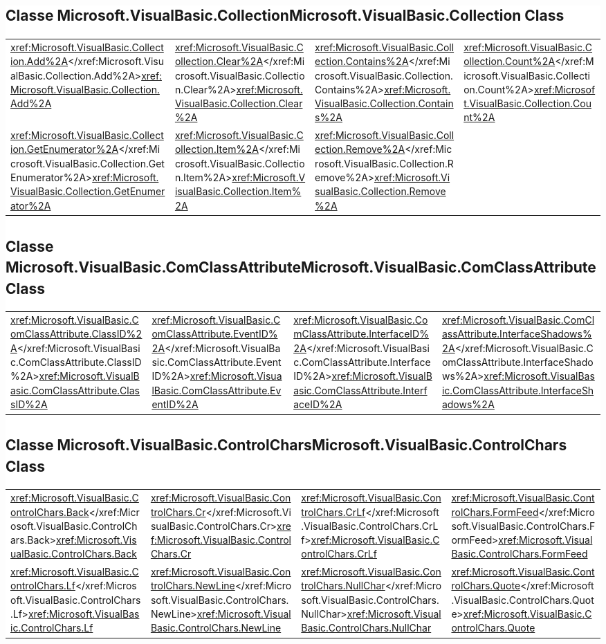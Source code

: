 ## <a name="microsoftvisualbasiccollection-class"></a><span data-ttu-id="e8538-106">Classe Microsoft.VisualBasic.Collection</span><span class="sxs-lookup"><span data-stu-id="e8538-106">Microsoft.VisualBasic.Collection Class</span></span>  
  
|||||  
|---|---|---|---|  
|<span data-ttu-id="e8538-107"><xref:Microsoft.VisualBasic.Collection.Add%2A></xref:Microsoft.VisualBasic.Collection.Add%2A></span><span class="sxs-lookup"><span data-stu-id="e8538-107"><xref:Microsoft.VisualBasic.Collection.Add%2A></span></span>|<span data-ttu-id="e8538-108"><xref:Microsoft.VisualBasic.Collection.Clear%2A></xref:Microsoft.VisualBasic.Collection.Clear%2A></span><span class="sxs-lookup"><span data-stu-id="e8538-108"><xref:Microsoft.VisualBasic.Collection.Clear%2A></span></span>|<span data-ttu-id="e8538-109"><xref:Microsoft.VisualBasic.Collection.Contains%2A></xref:Microsoft.VisualBasic.Collection.Contains%2A></span><span class="sxs-lookup"><span data-stu-id="e8538-109"><xref:Microsoft.VisualBasic.Collection.Contains%2A></span></span>|<span data-ttu-id="e8538-110"><xref:Microsoft.VisualBasic.Collection.Count%2A></xref:Microsoft.VisualBasic.Collection.Count%2A></span><span class="sxs-lookup"><span data-stu-id="e8538-110"><xref:Microsoft.VisualBasic.Collection.Count%2A></span></span>|  
|<span data-ttu-id="e8538-111"><xref:Microsoft.VisualBasic.Collection.GetEnumerator%2A></xref:Microsoft.VisualBasic.Collection.GetEnumerator%2A></span><span class="sxs-lookup"><span data-stu-id="e8538-111"><xref:Microsoft.VisualBasic.Collection.GetEnumerator%2A></span></span>|<span data-ttu-id="e8538-112"><xref:Microsoft.VisualBasic.Collection.Item%2A></xref:Microsoft.VisualBasic.Collection.Item%2A></span><span class="sxs-lookup"><span data-stu-id="e8538-112"><xref:Microsoft.VisualBasic.Collection.Item%2A></span></span>|<span data-ttu-id="e8538-113"><xref:Microsoft.VisualBasic.Collection.Remove%2A></xref:Microsoft.VisualBasic.Collection.Remove%2A></span><span class="sxs-lookup"><span data-stu-id="e8538-113"><xref:Microsoft.VisualBasic.Collection.Remove%2A></span></span>||  
  
## <a name="microsoftvisualbasiccomclassattribute-class"></a><span data-ttu-id="e8538-114">Classe Microsoft.VisualBasic.ComClassAttribute</span><span class="sxs-lookup"><span data-stu-id="e8538-114">Microsoft.VisualBasic.ComClassAttribute Class</span></span>  
  
|||||  
|---|---|---|---|  
|<span data-ttu-id="e8538-115"><xref:Microsoft.VisualBasic.ComClassAttribute.ClassID%2A></xref:Microsoft.VisualBasic.ComClassAttribute.ClassID%2A></span><span class="sxs-lookup"><span data-stu-id="e8538-115"><xref:Microsoft.VisualBasic.ComClassAttribute.ClassID%2A></span></span>|<span data-ttu-id="e8538-116"><xref:Microsoft.VisualBasic.ComClassAttribute.EventID%2A></xref:Microsoft.VisualBasic.ComClassAttribute.EventID%2A></span><span class="sxs-lookup"><span data-stu-id="e8538-116"><xref:Microsoft.VisualBasic.ComClassAttribute.EventID%2A></span></span>|<span data-ttu-id="e8538-117"><xref:Microsoft.VisualBasic.ComClassAttribute.InterfaceID%2A></xref:Microsoft.VisualBasic.ComClassAttribute.InterfaceID%2A></span><span class="sxs-lookup"><span data-stu-id="e8538-117"><xref:Microsoft.VisualBasic.ComClassAttribute.InterfaceID%2A></span></span>|<span data-ttu-id="e8538-118"><xref:Microsoft.VisualBasic.ComClassAttribute.InterfaceShadows%2A></xref:Microsoft.VisualBasic.ComClassAttribute.InterfaceShadows%2A></span><span class="sxs-lookup"><span data-stu-id="e8538-118"><xref:Microsoft.VisualBasic.ComClassAttribute.InterfaceShadows%2A></span></span>|  
  
## <a name="microsoftvisualbasiccontrolchars-class"></a><span data-ttu-id="e8538-119">Classe Microsoft.VisualBasic.ControlChars</span><span class="sxs-lookup"><span data-stu-id="e8538-119">Microsoft.VisualBasic.ControlChars Class</span></span>  
  
|||||  
|---|---|---|---|  
|<span data-ttu-id="e8538-120"><xref:Microsoft.VisualBasic.ControlChars.Back></xref:Microsoft.VisualBasic.ControlChars.Back></span><span class="sxs-lookup"><span data-stu-id="e8538-120"><xref:Microsoft.VisualBasic.ControlChars.Back></span></span>|<span data-ttu-id="e8538-121"><xref:Microsoft.VisualBasic.ControlChars.Cr></xref:Microsoft.VisualBasic.ControlChars.Cr></span><span class="sxs-lookup"><span data-stu-id="e8538-121"><xref:Microsoft.VisualBasic.ControlChars.Cr></span></span>|<span data-ttu-id="e8538-122"><xref:Microsoft.VisualBasic.ControlChars.CrLf></xref:Microsoft.VisualBasic.ControlChars.CrLf></span><span class="sxs-lookup"><span data-stu-id="e8538-122"><xref:Microsoft.VisualBasic.ControlChars.CrLf></span></span>|<span data-ttu-id="e8538-123"><xref:Microsoft.VisualBasic.ControlChars.FormFeed></xref:Microsoft.VisualBasic.ControlChars.FormFeed></span><span class="sxs-lookup"><span data-stu-id="e8538-123"><xref:Microsoft.VisualBasic.ControlChars.FormFeed></span></span>|  
|<span data-ttu-id="e8538-124"><xref:Microsoft.VisualBasic.ControlChars.Lf></xref:Microsoft.VisualBasic.ControlChars.Lf></span><span class="sxs-lookup"><span data-stu-id="e8538-124"><xref:Microsoft.VisualBasic.ControlChars.Lf></span></span>|<span data-ttu-id="e8538-125"><xref:Microsoft.VisualBasic.ControlChars.NewLine></xref:Microsoft.VisualBasic.ControlChars.NewLine></span><span class="sxs-lookup"><span data-stu-id="e8538-125"><xref:Microsoft.VisualBasic.ControlChars.NewLine></span></span>|<span data-ttu-id="e8538-126"><xref:Microsoft.VisualBasic.ControlChars.NullChar></xref:Microsoft.VisualBasic.ControlChars.NullChar></span><span class="sxs-lookup"><span data-stu-id="e8538-126"><xref:Microsoft.VisualBasic.ControlChars.NullChar></span></span>|<span data-ttu-id="e8538-127"><xref:Microsoft.VisualBasic.ControlChars.Quote></xref:Microsoft.VisualBasic.ControlChars.Quote></span><span class="sxs-lookup"><span data-stu-id="e8538-127"><xref:Microsoft.VisualBasic.ControlChars.Quote></span></span>|  